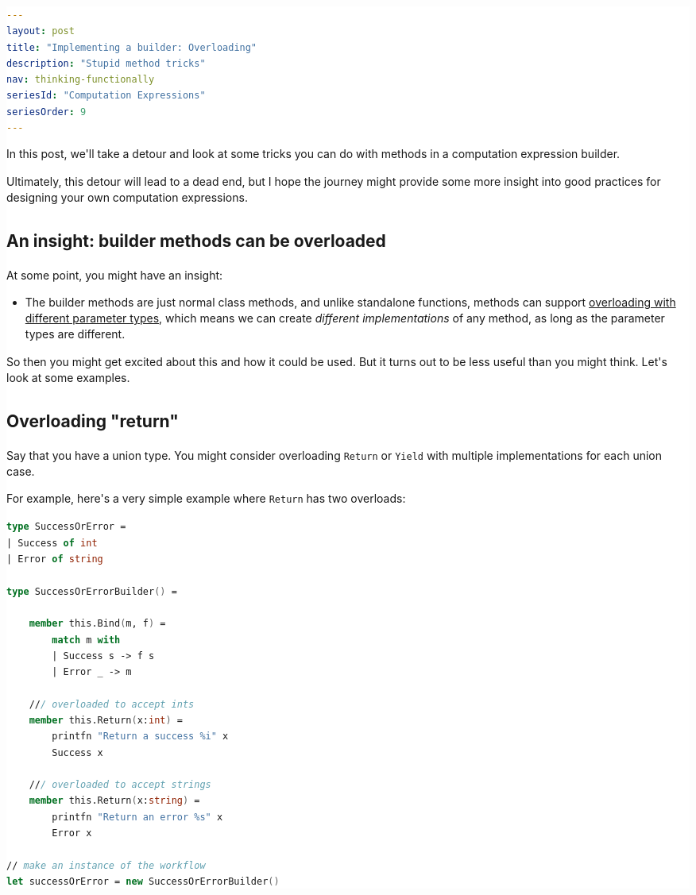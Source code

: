 ```yaml
---
layout: post
title: "Implementing a builder: Overloading"
description: "Stupid method tricks"
nav: thinking-functionally
seriesId: "Computation Expressions"
seriesOrder: 9
---
```


In this post, we'll take a detour and look at some tricks you can do with methods in a computation expression builder.

Ultimately, this detour will lead to a dead end, but I hope the journey might provide some more insight into good practices for designing your own computation expressions.

## An insight: builder methods can be overloaded

At some point, you might have an insight: 

* The builder methods are just normal class methods, and unlike standalone functions, methods can support [overloading with different parameter types](../posts/type-extensions.md#method-overloading), which means we can create *different implementations* of any method, as long as the parameter types are different.

So then you might get excited about this and how it could be used. But it turns out to be less useful than you might think. Let's look at some examples.

## Overloading "return"

Say that you have a union type. You might consider overloading `Return` or `Yield` with multiple implementations for each union case. 

For example, here's a very simple example where `Return` has two overloads:

```fsharp
type SuccessOrError = 
| Success of int
| Error of string

type SuccessOrErrorBuilder() =
    
    member this.Bind(m, f) = 
        match m with
        | Success s -> f s
        | Error _ -> m

    /// overloaded to accept ints
    member this.Return(x:int) = 
        printfn "Return a success %i" x
        Success x

    /// overloaded to accept strings
    member this.Return(x:string) = 
        printfn "Return an error %s" x
        Error x

// make an instance of the workflow                
let successOrError = new SuccessOrErrorBuilder()

```
